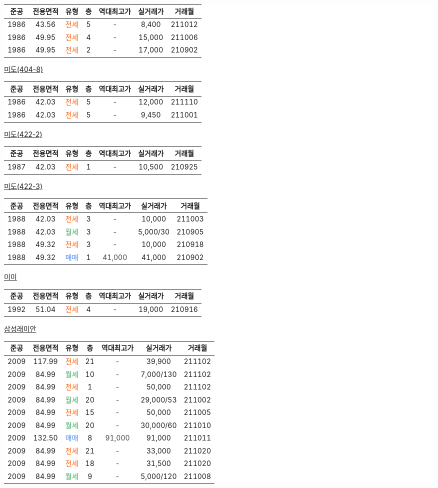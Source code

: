|준공|전용면적|유형|층|역대최고가|실거래가|거래월|
|:---:|:---:|:---:|:---:|:---:|:---:|:---:|
|1986|43.56|<span style="color:#ff5a00">전세</span>|5|<span style="color:#444444">-</span>|8,400|211012|
|1986|49.95|<span style="color:#ff5a00">전세</span>|4|<span style="color:#444444">-</span>|15,000|211006|
|1986|49.95|<span style="color:#ff5a00">전세</span>|2|<span style="color:#444444">-</span>|17,000|210902|

[미도(404-8)](https://search.naver.com/search.naver?query=%EA%B2%BD%EA%B8%B0%EB%8F%84+%EA%B3%A0%EC%96%91%EC%8B%9C+%EB%8D%95%EC%96%91%EA%B5%AC+%EC%84%B1%EC%82%AC%EB%8F%99+%EB%AF%B8%EB%8F%84%28404-8%29)

|준공|전용면적|유형|층|역대최고가|실거래가|거래월|
|:---:|:---:|:---:|:---:|:---:|:---:|:---:|
|1986|42.03|<span style="color:#ff5a00">전세</span>|5|<span style="color:#444444">-</span>|12,000|211110|
|1986|42.03|<span style="color:#ff5a00">전세</span>|5|<span style="color:#444444">-</span>|9,450|211001|

[미도(422-2)](https://search.naver.com/search.naver?query=%EA%B2%BD%EA%B8%B0%EB%8F%84+%EA%B3%A0%EC%96%91%EC%8B%9C+%EB%8D%95%EC%96%91%EA%B5%AC+%EC%84%B1%EC%82%AC%EB%8F%99+%EB%AF%B8%EB%8F%84%28422-2%29)

|준공|전용면적|유형|층|역대최고가|실거래가|거래월|
|:---:|:---:|:---:|:---:|:---:|:---:|:---:|
|1987|42.03|<span style="color:#ff5a00">전세</span>|1|<span style="color:#444444">-</span>|10,500|210925|

[미도(422-3)](https://search.naver.com/search.naver?query=%EA%B2%BD%EA%B8%B0%EB%8F%84+%EA%B3%A0%EC%96%91%EC%8B%9C+%EB%8D%95%EC%96%91%EA%B5%AC+%EC%84%B1%EC%82%AC%EB%8F%99+%EB%AF%B8%EB%8F%84%28422-3%29)

|준공|전용면적|유형|층|역대최고가|실거래가|거래월|
|:---:|:---:|:---:|:---:|:---:|:---:|:---:|
|1988|42.03|<span style="color:#ff5a00">전세</span>|3|<span style="color:#444444">-</span>|10,000|211003|
|1988|42.03|<span style="color:#34a853">월세</span>|3|<span style="color:#444444">-</span>|5,000/30|210905|
|1988|49.32|<span style="color:#ff5a00">전세</span>|3|<span style="color:#444444">-</span>|10,000|210918|
|1988|49.32|<span style="color:#4285f3">매매</span>|1|<span style="color:#444444">41,000</span>|41,000|210902|

[미미](https://search.naver.com/search.naver?query=%EA%B2%BD%EA%B8%B0%EB%8F%84+%EA%B3%A0%EC%96%91%EC%8B%9C+%EB%8D%95%EC%96%91%EA%B5%AC+%EC%84%B1%EC%82%AC%EB%8F%99+%EB%AF%B8%EB%AF%B8)

|준공|전용면적|유형|층|역대최고가|실거래가|거래월|
|:---:|:---:|:---:|:---:|:---:|:---:|:---:|
|1992|51.04|<span style="color:#ff5a00">전세</span>|4|<span style="color:#444444">-</span>|19,000|210916|

[삼성래미안](https://search.naver.com/search.naver?query=%EA%B2%BD%EA%B8%B0%EB%8F%84+%EA%B3%A0%EC%96%91%EC%8B%9C+%EB%8D%95%EC%96%91%EA%B5%AC+%EC%84%B1%EC%82%AC%EB%8F%99+%EC%82%BC%EC%84%B1%EB%9E%98%EB%AF%B8%EC%95%88)

|준공|전용면적|유형|층|역대최고가|실거래가|거래월|
|:---:|:---:|:---:|:---:|:---:|:---:|:---:|
|2009|117.99|<span style="color:#ff5a00">전세</span>|21|<span style="color:#444444">-</span>|39,900|211102|
|2009|84.99|<span style="color:#34a853">월세</span>|10|<span style="color:#444444">-</span>|7,000/130|211102|
|2009|84.99|<span style="color:#ff5a00">전세</span>|1|<span style="color:#444444">-</span>|50,000|211102|
|2009|84.99|<span style="color:#34a853">월세</span>|20|<span style="color:#444444">-</span>|29,000/53|211002|
|2009|84.99|<span style="color:#ff5a00">전세</span>|15|<span style="color:#444444">-</span>|50,000|211005|
|2009|84.99|<span style="color:#34a853">월세</span>|20|<span style="color:#444444">-</span>|30,000/60|211010|
|2009|132.50|<span style="color:#4285f3">매매</span>|8|<span style="color:#444444">91,000</span>|91,000|211011|
|2009|84.99|<span style="color:#ff5a00">전세</span>|21|<span style="color:#444444">-</span>|33,000|211020|
|2009|84.99|<span style="color:#ff5a00">전세</span>|18|<span style="color:#444444">-</span>|31,500|211020|
|2009|84.99|<span style="color:#34a853">월세</span>|9|<span style="color:#444444">-</span>|5,000/120|211008|